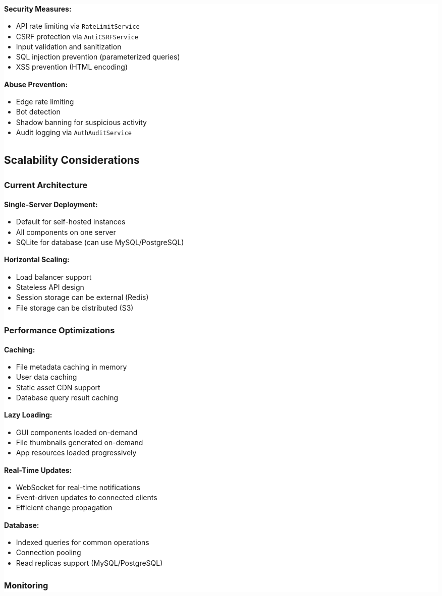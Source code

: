 **Security Measures:**
- API rate limiting via `RateLimitService`
- CSRF protection via `AntiCSRFService`
- Input validation and sanitization
- SQL injection prevention (parameterized queries)
- XSS prevention (HTML encoding)

**Abuse Prevention:**
- Edge rate limiting
- Bot detection
- Shadow banning for suspicious activity
- Audit logging via `AuthAuditService`

## Scalability Considerations

### Current Architecture

**Single-Server Deployment:**
- Default for self-hosted instances
- All components on one server
- SQLite for database (can use MySQL/PostgreSQL)

**Horizontal Scaling:**
- Load balancer support
- Stateless API design
- Session storage can be external (Redis)
- File storage can be distributed (S3)

### Performance Optimizations

**Caching:**
- File metadata caching in memory
- User data caching
- Static asset CDN support
- Database query result caching

**Lazy Loading:**
- GUI components loaded on-demand
- File thumbnails generated on-demand
- App resources loaded progressively

**Real-Time Updates:**
- WebSocket for real-time notifications
- Event-driven updates to connected clients
- Efficient change propagation

**Database:**
- Indexed queries for common operations
- Connection pooling
- Read replicas support (MySQL/PostgreSQL)

### Monitoring
